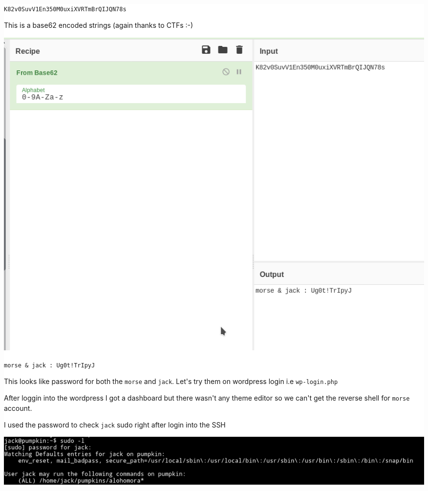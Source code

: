 `K82v0SuvV1En350M0uxiXVRTmBrQIJQN78s`

This is a base62 encoded strings (again thanks to CTFs :-)

![](images/festival/base62.png)

`morse & jack : Ug0t!TrIpyJ`

This looks like password for both the `morse` and `jack`. Let's try them on wordpress login i.e `wp-login.php`

After loggin into the wordpress I got a dashboard but there wasn't any theme editor so we can't get the reverse shell for `morse` account.

I used the password to check `jack` sudo right after login into the SSH

![](images/festival/sudo.png)
